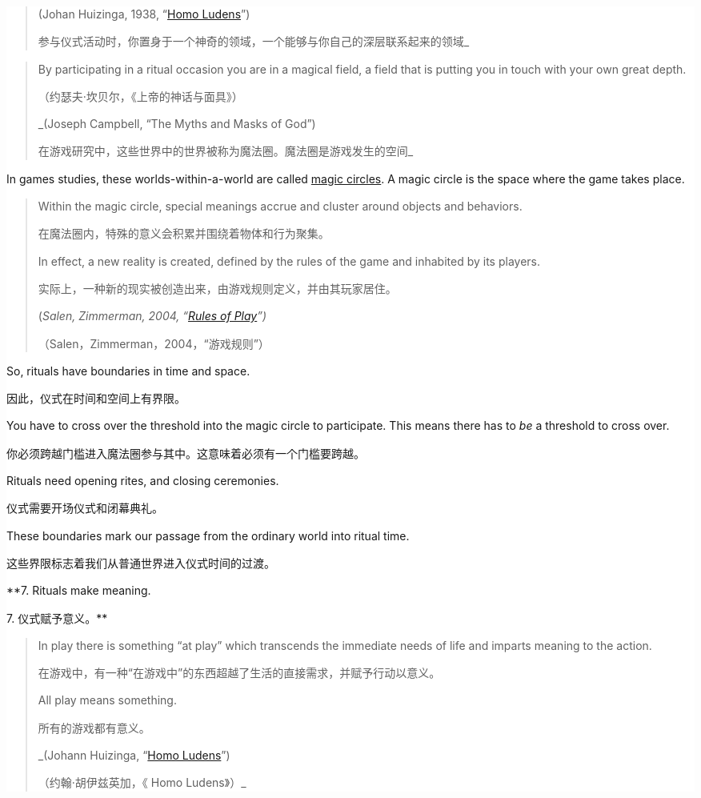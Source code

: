 > 
> (Johan Huizinga, 1938, “[Homo Ludens](https://en.wikipedia.org/wiki/Homo_Ludens)”)  
> 
> 参与仪式活动时，你置身于一个神奇的领域，一个能够与你自己的深层联系起来的领域_

> By participating in a ritual occasion you are in a magical field, a field that is putting you in touch with your own great depth.  
> 
> （约瑟夫·坎贝尔，《上帝的神话与面具》）  
> 
> _(Joseph Campbell, “The Myths and Masks of God”)  
> 
> 在游戏研究中，这些世界中的世界被称为魔法圈。魔法圈是游戏发生的空间_

In games studies, these worlds-within-a-world are called [magic circles](https://subconscious.substack.com/p/magic-circles). A magic circle is the space where the game takes place.

> Within the magic circle, special meanings accrue and cluster around objects and behaviors.  
> 
> 在魔法圈内，特殊的意义会积累并围绕着物体和行为聚集。  
> 
> In effect, a new reality is created, defined by the rules of the game and inhabited by its players.  
> 
> 实际上，一种新的现实被创造出来，由游戏规则定义，并由其玩家居住。  
> 
> (_Salen, Zimmerman, 2004, “[Rules of Play](https://mitpress.mit.edu/9780262240451/rules-of-play/)”)_  
> 
> （Salen，Zimmerman，2004，“游戏规则”）

So, rituals have boundaries in time and space.  

因此，仪式在时间和空间上有界限。  

You have to cross over the threshold into the magic circle to participate. This means there has to _be_ a threshold to cross over.  

你必须跨越门槛进入魔法圈参与其中。这意味着必须有一个门槛要跨越。

Rituals need opening rites, and closing ceremonies.  

仪式需要开场仪式和闭幕典礼。  

These boundaries mark our passage from the ordinary world into ritual time.  

这些界限标志着我们从普通世界进入仪式时间的过渡。

**7\. Rituals make meaning.  

7\. 仪式赋予意义。**

> In play there is something “at play” which transcends the immediate needs of life and imparts meaning to the action.  
> 
> 在游戏中，有一种“在游戏中”的东西超越了生活的直接需求，并赋予行动以意义。  
> 
> All play means something.  
> 
> 所有的游戏都有意义。  
> 
> _(Johann Huizinga, “[Homo Ludens](https://en.wikipedia.org/wiki/Homo_Ludens)”)  
> 
> （约翰·胡伊兹英加，《 Homo Ludens》）_
